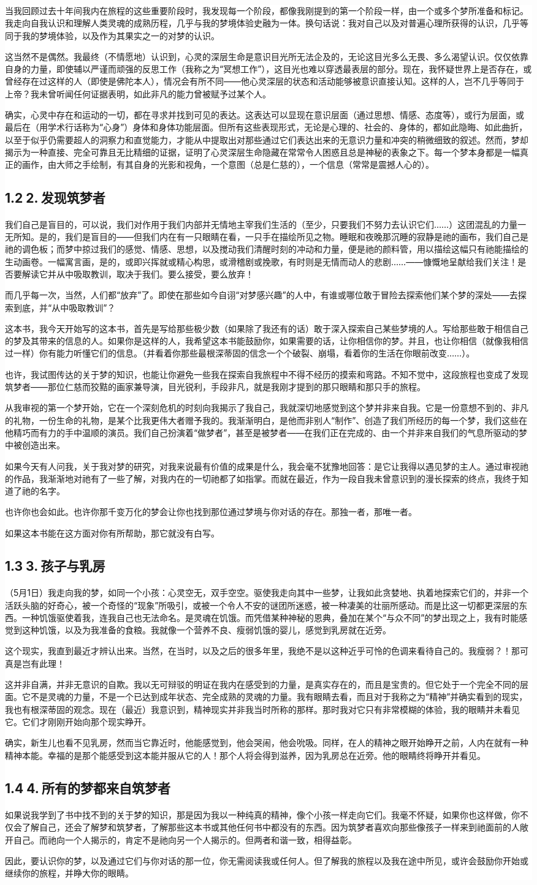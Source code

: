 当我回顾过去十年间我内在旅程的这些重要阶段时，我发现每一个阶段，都像我刚提到的第一个阶段一样，由一个或多个梦所准备和标记。我走向自我认识和理解人类灵魂的成熟历程，几乎与我的梦境体验史融为一体。换句话说：我对自己以及对普遍心理所获得的认识，几乎等同于我的梦境体验，以及作为其果实之一的对梦的认识。

这当然不是偶然。我最终（不情愿地）认识到，心灵的深层生命是意识目光所无法企及的，无论这目光多么无畏、多么渴望认识。仅仅依靠自身的力量，即使辅以严谨而顽强的反思工作（我称之为“冥想工作”），这目光也难以穿透最表层的部分。现在，我怀疑世界上是否存在，或曾经存在过这样的人（即使是佛陀本人），情况会有所不同——他心灵深层的状态和活动能够被意识直接认知。这样的人，岂不几乎等同于上帝？我未曾听闻任何证据表明，如此非凡的能力曾被赋予过某个人。

确实，心灵中存在和运动的一切，都在寻求并找到可见的表达。这表达可以显现在意识层面（通过思想、情感、态度等），或行为层面，或最后在（用学术行话称为“心身”）身体和身体功能层面。但所有这些表现形式，无论是心理的、社会的、身体的，都如此隐晦、如此曲折，以至于似乎仍需要超人的洞察力和直觉能力，才能从中提取出对那些通过它们表达出来的无意识力量和冲突的稍微细致的叙述。然而，梦却揭示为一种直接、完全可靠且无比精细的证据，证明了心灵深层生命隐藏在常常令人困惑且总是神秘的表象之下。每一个梦本身都是一幅真正的画作，由大师之手绘制，有其自身的光影和视角，一个意图（总是仁慈的），一个信息（常常是震撼人心的）。

## 1.2 2. 发现筑梦者

我们自己是盲目的，可以说，我们对作用于我们内部并无情地主宰我们生活的（至少，只要我们不努力去认识它们……）这团混乱的力量一无所知。是的，我们是盲目的——但我们内在有一只眼睛在看，一只手在描绘所见之物。睡眠和夜晚那沉睡的寂静是祂的画布，我们自己是祂的调色板；而梦中掠过我们的感觉、情感、思想，以及搅动我们清醒时刻的冲动和力量，便是祂的颜料管，用以描绘这幅只有祂能描绘的生动画卷。一幅寓言画，是的，或即兴挥就或精心构思，或滑稽剧或挽歌，有时则是无情而动人的悲剧……——慷慨地呈献给我们关注！是否要解读它并从中吸取教训，取决于我们。要么接受，要么放弃！

而几乎每一次，当然，人们都“放弃”了。即使在那些如今自诩“对梦感兴趣”的人中，有谁或哪位敢于冒险去探索他们某个梦的深处——去探索到底，并“从中吸取教训”？

这本书，我今天开始写的这本书，首先是写给那些极少数（如果除了我还有的话）敢于深入探索自己某些梦境的人。写给那些敢于相信自己的梦及其带来的信息的人。如果你是这样的人，我希望这本书能鼓励你，如果需要的话，让你相信你的梦。并且，也让你相信（就像我相信过一样）你有能力听懂它们的信息。（并看着你那些最根深蒂固的信念一个个破裂、崩塌，看着你的生活在你眼前改变……）。

也许，我试图传达的关于梦的知识，也能让你避免一些我在探索自我旅程中不得不经历的摸索和弯路。不知不觉中，这段旅程也变成了发现筑梦者——那位仁慈而狡黠的画家兼导演，目光锐利，手段非凡，就是我刚才提到的那只眼睛和那只手的旅程。

从我审视的第一个梦开始，它在一个深刻危机的时刻向我揭示了我自己，我就深切地感觉到这个梦并非来自我。它是一份意想不到的、非凡的礼物，一份生命的礼物，是某个比我更伟大者赠予我的。我渐渐明白，是他而非别人“制作”、创造了我们所经历的每一个梦，我们这些在他精巧而有力的手中温顺的演员。我们自己扮演着“做梦者”，甚至是被梦者——在我们正在完成的、由一个并非来自我们的气息所驱动的梦中被创造出来。

如果今天有人问我，关于我对梦的研究，对我来说最有价值的成果是什么，我会毫不犹豫地回答：是它让我得以遇见梦的主人。通过审视祂的作品，我渐渐地对祂有了一些了解，对我内在的一切祂都了如指掌。而就在最近，作为一段自我未曾意识到的漫长探索的终点，我终于知道了祂的名字。

也许你也会如此。也许你那千变万化的梦会让你也找到那位通过梦境与你对话的存在。那独一者，那唯一者。

如果这本书能在这方面对你有所帮助，那它就没有白写。

## 1.3 3. 孩子与乳房

（5月1日）我走向我的梦，如同一个小孩：心灵空无，双手空空。驱使我走向其中一些梦，让我如此贪婪地、执着地探索它们的，并非一个活跃头脑的好奇心，被一个奇怪的“现象”所吸引，或被一个令人不安的谜团所迷惑，被一种凄美的壮丽所感动。而是比这一切都更深层的东西。一种饥饿驱使着我，连我自己也无法命名。是灵魂在饥饿。而凭借某种神秘的恩典，叠加在某个“与众不同”的梦出现之上，我有时能感觉到这种饥饿，以及为我准备的食粮。我就像一个营养不良、瘦弱饥饿的婴儿，感觉到乳房就在近旁。

这个现实，我直到最近才辨认出来。当然，在当时，以及之后的很多年里，我绝不是以这种近乎可怜的色调来看待自己的。我瘦弱？！那可真是岂有此理！

这并非自满，并非无意识的自欺。我以无可辩驳的明证在我内在感受到的力量，是真实存在的，而且是宝贵的。但它处于一个完全不同的层面。它不是灵魂的力量，不是一个已达到成年状态、完全成熟的灵魂的力量。我有眼睛去看，而且对于我称之为“精神”并确实看到的现实，我也有根深蒂固的观念。现在（最近）我意识到，精神现实并非我当时所称的那样。那时我对它只有非常模糊的体验，我的眼睛并未看见它。它们才刚刚开始向那个现实睁开。

确实，新生儿也看不见乳房，然而当它靠近时，他能感觉到，他会哭闹，他会吮吸。同样，在人的精神之眼开始睁开之前，人内在就有一种精神本能。幸福的是那个能感受到这本能并服从它的人！那个人将会得到滋养，因为乳房总在近旁。他的眼睛终将睁开并看见。

## 1.4 4. 所有的梦都来自筑梦者

如果说我学到了书中找不到的关于梦的知识，那是因为我以一种纯真的精神，像个小孩一样走向它们。我毫不怀疑，如果你也这样做，你不仅会了解自己，还会了解梦和筑梦者，了解那些这本书或其他任何书中都没有的东西。因为筑梦者喜欢向那些像孩子一样来到祂面前的人敞开自己。而祂向一个人揭示的，肯定不是祂向另一个人揭示的。但两者和谐一致，相得益彰。

因此，要认识你的梦，以及通过它们与你对话的那一位，你无需阅读我或任何人。但了解我的旅程以及我在途中所见，或许会鼓励你开始或继续你的旅程，并睁大你的眼睛。
